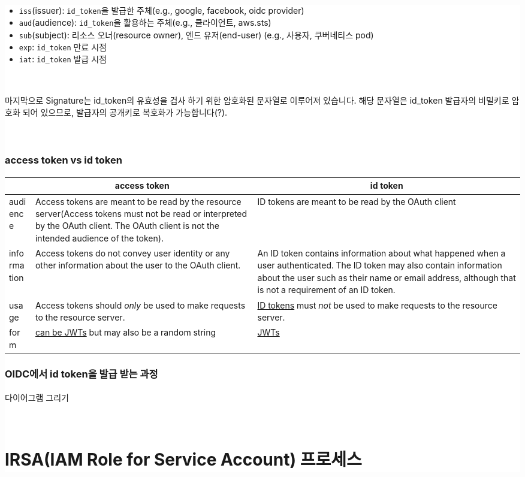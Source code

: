 - `iss`(issuer): `id_token`을 발급한 주체(e.g., google, facebook, oidc provider)
- `aud`(audience): `id_token`을 활용하는 주체(e.g., 클라이언트, aws.sts)
- `sub`(subject): 리소스 오너(resource owner), 엔드 유저(end-user) (e.g., 사용자, 쿠버네티스 pod)
- `exp`: `id_token` 만료 시점
- `iat`: `id_token` 발급 시점

<br>

마지막으로 Signature는 id_token의 유효성을 검사 하기 위한 암호화된 문자열로 이루어져 있습니다. 해당 문자열은 id_token 발급자의 비밀키로 암호화 되어 있으므로, 발급자의 공개키로 복호화가 가능합니다(?).

<br>

### access token vs id token

|             | access token                                                 | id token                                                     |
| ----------- | ------------------------------------------------------------ | ------------------------------------------------------------ |
| audience    | Access tokens are meant to be read by the resource server(Access tokens must not be read or interpreted by the OAuth client. The OAuth client is not the intended audience of the token). | ID tokens are meant to be read by the OAuth client           |
| information | Access tokens do not convey user identity or any other information about the user to the OAuth client. | An ID token contains information about what happened when a user authenticated.  The ID token may also contain information about the user such as their name or email address, although that is not a requirement of an ID token. |
| usage       | Access tokens should *only* be used to make requests to the resource server. | [ID tokens](https://oauth.net/id-tokens-vs-access-tokens/) must *not* be used to make requests to the resource server. |
| form        | [can be JWTs](https://oauth.net/2/jwt-access-tokens/) but may also be a random string | [JWTs](https://oauth.net/2/jwt/)                             |



### OIDC에서 id token을 발급 받는 과정

 다이어그램 그리기

<br>

# IRSA(IAM Role for Service Account) 프로세스
